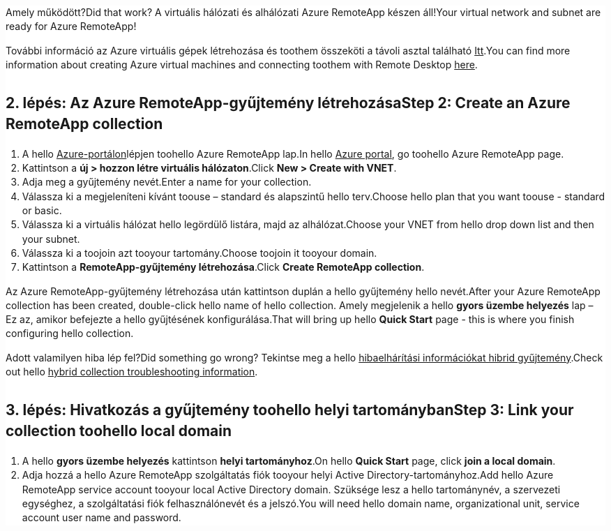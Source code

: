<span data-ttu-id="9f38e-159">Amely működött?</span><span class="sxs-lookup"><span data-stu-id="9f38e-159">Did that work?</span></span> <span data-ttu-id="9f38e-160">A virtuális hálózati és alhálózati Azure RemoteApp készen áll!</span><span class="sxs-lookup"><span data-stu-id="9f38e-160">Your virtual network and subnet are ready for Azure RemoteApp!</span></span>

<span data-ttu-id="9f38e-161">További információ az Azure virtuális gépek létrehozása és toothem összeköti a távoli asztal található [Itt](https://msdn.microsoft.com/library/azure/jj156003.aspx).</span><span class="sxs-lookup"><span data-stu-id="9f38e-161">You can find more information about creating Azure virtual machines and connecting toothem with Remote Desktop [here](https://msdn.microsoft.com/library/azure/jj156003.aspx).</span></span>

## <a name="step-2-create-an-azure-remoteapp-collection"></a><span data-ttu-id="9f38e-162">2. lépés: Az Azure RemoteApp-gyűjtemény létrehozása</span><span class="sxs-lookup"><span data-stu-id="9f38e-162">Step 2: Create an Azure RemoteApp collection</span></span>
1. <span data-ttu-id="9f38e-163">A hello [Azure-portálon](http://manage.windowsazure.com)lépjen toohello Azure RemoteApp lap.</span><span class="sxs-lookup"><span data-stu-id="9f38e-163">In hello [Azure portal](http://manage.windowsazure.com), go toohello Azure RemoteApp page.</span></span>
2. <span data-ttu-id="9f38e-164">Kattintson a **új > hozzon létre virtuális hálózaton**.</span><span class="sxs-lookup"><span data-stu-id="9f38e-164">Click **New > Create with VNET**.</span></span>
3. <span data-ttu-id="9f38e-165">Adja meg a gyűjtemény nevét.</span><span class="sxs-lookup"><span data-stu-id="9f38e-165">Enter a name for your collection.</span></span>
4. <span data-ttu-id="9f38e-166">Válassza ki a megjeleníteni kívánt toouse – standard és alapszintű hello terv.</span><span class="sxs-lookup"><span data-stu-id="9f38e-166">Choose hello plan that you want toouse - standard or basic.</span></span>
5. <span data-ttu-id="9f38e-167">Válassza ki a virtuális hálózat hello legördülő listára, majd az alhálózat.</span><span class="sxs-lookup"><span data-stu-id="9f38e-167">Choose your VNET from hello drop down list and then your subnet.</span></span>
6. <span data-ttu-id="9f38e-168">Válassza ki a toojoin azt tooyour tartomány.</span><span class="sxs-lookup"><span data-stu-id="9f38e-168">Choose toojoin it tooyour domain.</span></span>
7. <span data-ttu-id="9f38e-169">Kattintson a **RemoteApp-gyűjtemény létrehozása**.</span><span class="sxs-lookup"><span data-stu-id="9f38e-169">Click **Create RemoteApp collection**.</span></span>

<span data-ttu-id="9f38e-170">Az Azure RemoteApp-gyűjtemény létrehozása után kattintson duplán a hello gyűjtemény hello nevét.</span><span class="sxs-lookup"><span data-stu-id="9f38e-170">After your Azure RemoteApp collection has been created, double-click hello name of hello collection.</span></span> <span data-ttu-id="9f38e-171">Amely megjelenik a hello **gyors üzembe helyezés** lap – Ez az, amikor befejezte a hello gyűjtésének konfigurálása.</span><span class="sxs-lookup"><span data-stu-id="9f38e-171">That will bring up hello **Quick Start** page - this is where you finish configuring hello collection.</span></span>

<span data-ttu-id="9f38e-172">Adott valamilyen hiba lép fel?</span><span class="sxs-lookup"><span data-stu-id="9f38e-172">Did something go wrong?</span></span> <span data-ttu-id="9f38e-173">Tekintse meg a hello [hibaelhárítási információkat hibrid gyűjtemény](remoteapp-hybridtrouble.md).</span><span class="sxs-lookup"><span data-stu-id="9f38e-173">Check out hello [hybrid collection troubleshooting information](remoteapp-hybridtrouble.md).</span></span>

## <a name="step-3-link-your-collection-toohello-local-domain"></a><span data-ttu-id="9f38e-174">3. lépés: Hivatkozás a gyűjtemény toohello helyi tartományban</span><span class="sxs-lookup"><span data-stu-id="9f38e-174">Step 3: Link your collection toohello local domain</span></span>
1. <span data-ttu-id="9f38e-175">A hello **gyors üzembe helyezés** kattintson **helyi tartományhoz**.</span><span class="sxs-lookup"><span data-stu-id="9f38e-175">On hello **Quick Start** page, click **join a local domain**.</span></span>
2. <span data-ttu-id="9f38e-176">Adja hozzá a hello Azure RemoteApp szolgáltatás fiók tooyour helyi Active Directory-tartományhoz.</span><span class="sxs-lookup"><span data-stu-id="9f38e-176">Add hello Azure RemoteApp service account tooyour local Active Directory domain.</span></span> <span data-ttu-id="9f38e-177">Szüksége lesz a hello tartománynév, a szervezeti egységhez, a szolgáltatási fiók felhasználónevét és a jelszó.</span><span class="sxs-lookup"><span data-stu-id="9f38e-177">You will need hello domain name, organizational unit, service account user name and password.</span></span>
   
